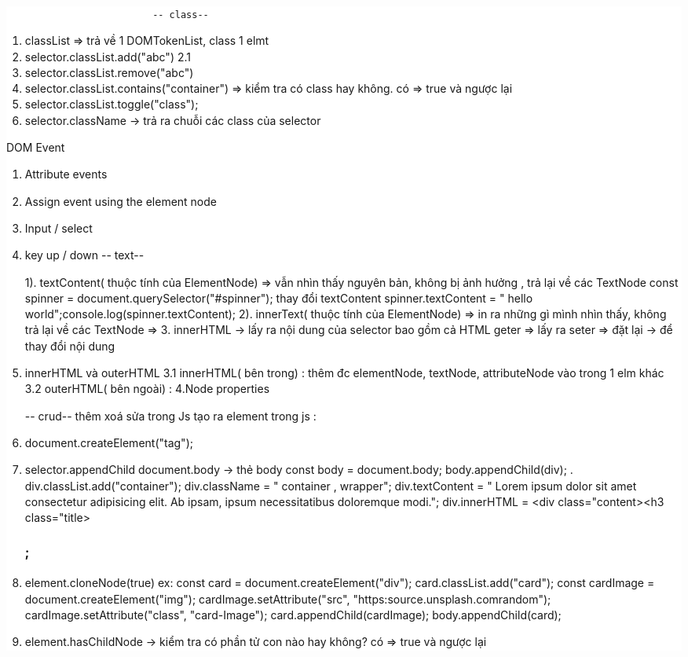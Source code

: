                               -- class--

1.  classList => trả về 1 DOMTokenList, class 1 elmt
2.  selector.classList.add("abc")
    2.1
3.  selector.classList.remove("abc")
4.  selector.classList.contains("container") => kiểm tra có class hay không. có => true và ngược lại
5.  selector.classList.toggle("class");
6.  selector.className -> trả ra chuỗi các class của selector

DOM Event

1.  Attribute events
2.  Assign event using the element node
3.  Input / select
4.  key up / down
    -- text--

    1). textContent( thuộc tính của ElementNode)
    => vẫn nhìn thấy nguyên bản, không bị ảnh hưởng , trả lại về các TextNode
    const spinner = document.querySelector("#spinner");
    thay đổi textContent
    spinner.textContent = " hello world";console.log(spinner.textContent);
    2). innerText( thuộc tính của ElementNode)
    => in ra những gì mình nhìn thấy, không trả lại về các TextNode
    => 3. innerHTML -> lấy ra nội dung của selector bao gồm cả HTML
    geter => lấy ra
    seter => đặt lại -> để thay đổi nội dung

5.  innerHTML và outerHTML
    3.1 innerHTML( bên trong) : thêm đc elementNode, textNode, attributeNode vào trong 1 elm khác
    3.2 outerHTML( bên ngoài) :
    4.Node properties

    -- crud--
    thêm xoá sửa trong Js
    tạo ra element trong js :

6.  document.createElement("tag");
7.  selector.appendChild
    document.body -> thẻ body
    const body = document.body;
    body.appendChild(div);
    .
    div.classList.add("container");
    div.className = " container , wrapper";
    div.textContent =
    " Lorem ipsum dolor sit amet consectetur adipisicing elit. Ab ipsam, ipsum necessitatibus doloremque modi.";
    div.innerHTML = <div class="content><h3 class="title><h3><div>;
8.  element.cloneNode(true)
    ex:
    const card = document.createElement("div");
    card.classList.add("card");
    const cardImage = document.createElement("img");
    cardImage.setAttribute("src", "https:source.unsplash.comrandom");
    cardImage.setAttribute("class", "card-Image");
    card.appendChild(cardImage);
    body.appendChild(card);
9.  element.hasChildNode -> kiểm tra có phần tử con nào hay không? có => true và ngược lại

